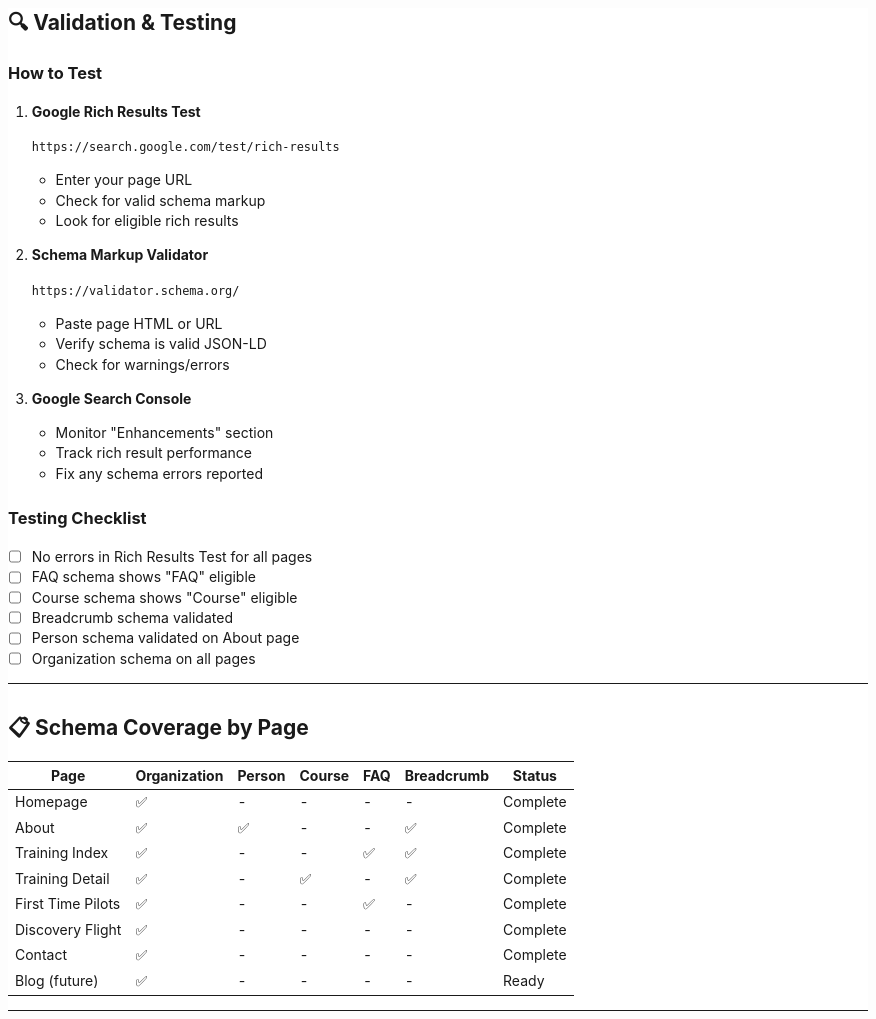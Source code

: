 
## 🔍 Validation & Testing

### How to Test

1. **Google Rich Results Test**

   ```
   https://search.google.com/test/rich-results
   ```

   - Enter your page URL
   - Check for valid schema markup
   - Look for eligible rich results

2. **Schema Markup Validator**

   ```
   https://validator.schema.org/
   ```

   - Paste page HTML or URL
   - Verify schema is valid JSON-LD
   - Check for warnings/errors

3. **Google Search Console**
   - Monitor "Enhancements" section
   - Track rich result performance
   - Fix any schema errors reported

### Testing Checklist

- [ ] No errors in Rich Results Test for all pages
- [ ] FAQ schema shows "FAQ" eligible
- [ ] Course schema shows "Course" eligible
- [ ] Breadcrumb schema validated
- [ ] Person schema validated on About page
- [ ] Organization schema on all pages

---

## 📋 Schema Coverage by Page

| Page              | Organization | Person | Course | FAQ | Breadcrumb | Status   |
| ----------------- | ------------ | ------ | ------ | --- | ---------- | -------- |
| Homepage          | ✅           | -      | -      | -   | -          | Complete |
| About             | ✅           | ✅     | -      | -   | ✅         | Complete |
| Training Index    | ✅           | -      | -      | ✅  | ✅         | Complete |
| Training Detail   | ✅           | -      | ✅     | -   | ✅         | Complete |
| First Time Pilots | ✅           | -      | -      | ✅  | -          | Complete |
| Discovery Flight  | ✅           | -      | -      | -   | -          | Complete |
| Contact           | ✅           | -      | -      | -   | -          | Complete |
| Blog (future)     | ✅           | -      | -      | -   | -          | Ready    |

---